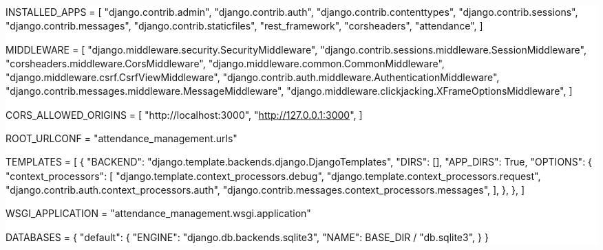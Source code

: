 INSTALLED_APPS = [
    "django.contrib.admin",
    "django.contrib.auth",
    "django.contrib.contenttypes",
    "django.contrib.sessions",
    "django.contrib.messages",
    "django.contrib.staticfiles",
    "rest_framework",
    "corsheaders",
    "attendance",
]

MIDDLEWARE = [
    "django.middleware.security.SecurityMiddleware",
    "django.contrib.sessions.middleware.SessionMiddleware",
    "corsheaders.middleware.CorsMiddleware",
    "django.middleware.common.CommonMiddleware",
    "django.middleware.csrf.CsrfViewMiddleware",
    "django.contrib.auth.middleware.AuthenticationMiddleware",
    "django.contrib.messages.middleware.MessageMiddleware",
    "django.middleware.clickjacking.XFrameOptionsMiddleware",
]

CORS_ALLOWED_ORIGINS = [
    "http://localhost:3000",
    "http://127.0.0.1:3000",
]

ROOT_URLCONF = "attendance_management.urls"

TEMPLATES = [
    {
        "BACKEND": "django.template.backends.django.DjangoTemplates",
        "DIRS": [],
        "APP_DIRS": True,
        "OPTIONS": {
            "context_processors": [
                "django.template.context_processors.debug",
                "django.template.context_processors.request",
                "django.contrib.auth.context_processors.auth",
                "django.contrib.messages.context_processors.messages",
            ],
        },
    },
]

WSGI_APPLICATION = "attendance_management.wsgi.application"

DATABASES = {
    "default": {
        "ENGINE": "django.db.backends.sqlite3",
        "NAME": BASE_DIR / "db.sqlite3",
    }
}
